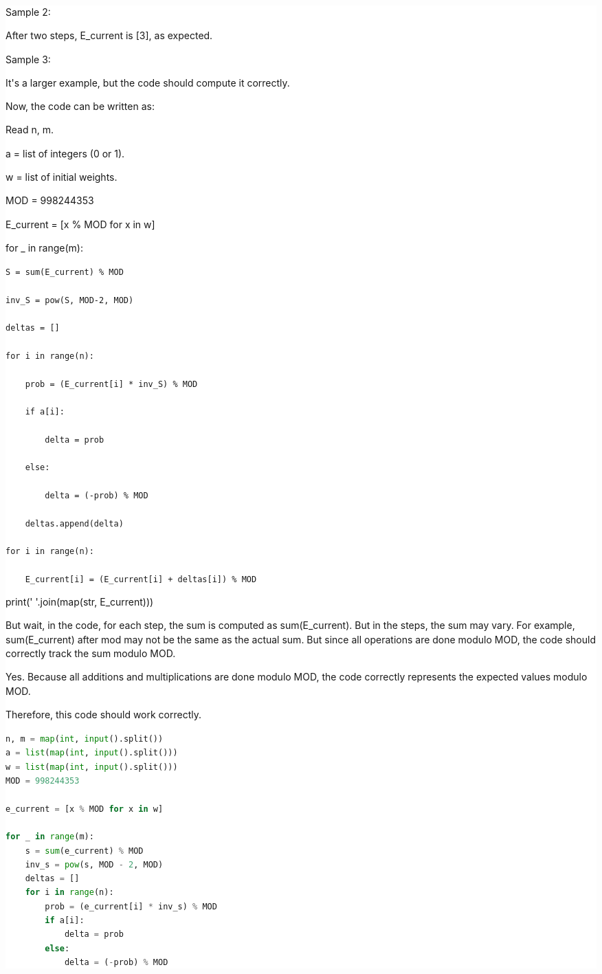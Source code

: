 Sample 2:

After two steps, E_current is [3], as expected.

Sample 3:

It's a larger example, but the code should compute it correctly.

Now, the code can be written as:

Read n, m.

a = list of integers (0 or 1).

w = list of initial weights.

MOD = 998244353

E_current = [x % MOD for x in w]

for _ in range(m):

    S = sum(E_current) % MOD

    inv_S = pow(S, MOD-2, MOD)

    deltas = []

    for i in range(n):

        prob = (E_current[i] * inv_S) % MOD

        if a[i]:

            delta = prob

        else:

            delta = (-prob) % MOD

        deltas.append(delta)

    for i in range(n):

        E_current[i] = (E_current[i] + deltas[i]) % MOD

print(' '.join(map(str, E_current)))

But wait, in the code, for each step, the sum is computed as sum(E_current). But in the steps, the sum may vary. For example, sum(E_current) after mod may not be the same as the actual sum. But since all operations are done modulo MOD, the code should correctly track the sum modulo MOD.

Yes. Because all additions and multiplications are done modulo MOD, the code correctly represents the expected values modulo MOD.

Therefore, this code should work correctly.
</think>

```python
n, m = map(int, input().split())
a = list(map(int, input().split()))
w = list(map(int, input().split()))
MOD = 998244353

e_current = [x % MOD for x in w]

for _ in range(m):
    s = sum(e_current) % MOD
    inv_s = pow(s, MOD - 2, MOD)
    deltas = []
    for i in range(n):
        prob = (e_current[i] * inv_s) % MOD
        if a[i]:
            delta = prob
        else:
            delta = (-prob) % MOD
```